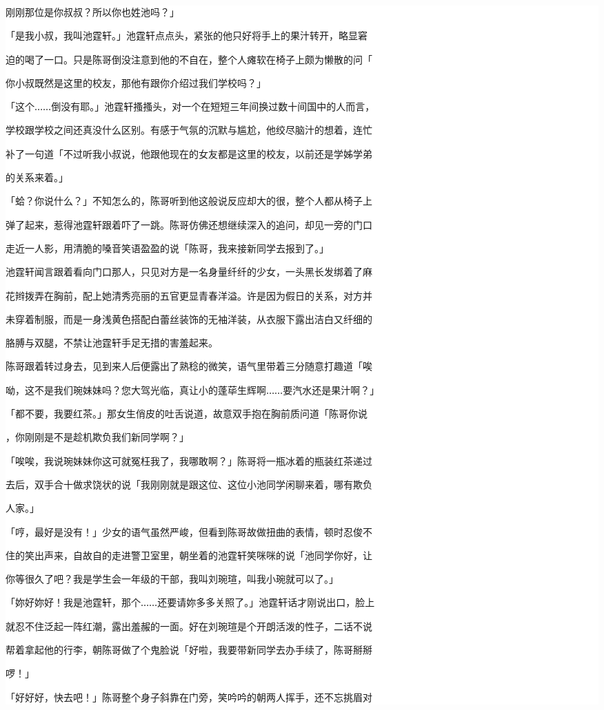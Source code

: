 刚刚那位是你叔叔？所以你也姓池吗？」

「是我小叔，我叫池霆轩。」池霆轩点点头，紧张的他只好将手上的果汁转开，略显窘

迫的喝了一口。只是陈哥倒没注意到他的不自在，整个人瘫软在椅子上颇为懒散的问「

你小叔既然是这里的校友，那他有跟你介绍过我们学校吗？」

「这个……倒没有耶。」池霆轩搔搔头，对一个在短短三年间换过数十间国中的人而言，

学校跟学校之间还真没什么区别。有感于气氛的沉默与尴尬，他绞尽脑汁的想着，连忙

补了一句道「不过听我小叔说，他跟他现在的女友都是这里的校友，以前还是学姊学弟

的关系来着。」

「蛤？你说什么？」不知怎么的，陈哥听到他这般说反应却大的很，整个人都从椅子上

弹了起来，惹得池霆轩跟着吓了一跳。陈哥仿佛还想继续深入的追问，却见一旁的门口

走近一人影，用清脆的嗓音笑语盈盈的说「陈哥，我来接新同学去报到了。」



池霆轩闻言跟着看向门口那人，只见对方是一名身量纤纤的少女，一头黑长发绑着了麻

花辫拨弄在胸前，配上她清秀亮丽的五官更显青春洋溢。许是因为假日的关系，对方并

未穿着制服，而是一身浅黄色搭配白蕾丝装饰的无袖洋装，从衣服下露出洁白又纤细的

胳膊与双腿，不禁让池霆轩手足无措的害羞起来。

陈哥跟着转过身去，见到来人后便露出了熟稔的微笑，语气里带着三分随意打趣道「唉

呦，这不是我们琬妹妹吗？您大驾光临，真让小的蓬荜生辉啊……要汽水还是果汁啊？」



「都不要，我要红茶。」那女生俏皮的吐舌说道，故意双手抱在胸前质问道「陈哥你说

，你刚刚是不是趁机欺负我们新同学啊？」

「唉唉，我说琬妹妹你这可就冤枉我了，我哪敢啊？」陈哥将一瓶冰着的瓶装红茶递过

去后，双手合十做求饶状的说「我刚刚就是跟这位、这位小池同学闲聊来着，哪有欺负

人家。」



「哼，最好是没有！」少女的语气虽然严峻，但看到陈哥故做扭曲的表情，顿时忍俊不

住的笑出声来，自故自的走进警卫室里，朝坐着的池霆轩笑咪咪的说「池同学你好，让

你等很久了吧？我是学生会一年级的干部，我叫刘琬瑄，叫我小琬就可以了。」

「妳好妳好！我是池霆轩，那个……还要请妳多多关照了。」池霆轩话才刚说出口，脸上

就忍不住泛起一阵红潮，露出羞赧的一面。好在刘琬瑄是个开朗活泼的性子，二话不说

帮着拿起他的行李，朝陈哥做了个鬼脸说「好啦，我要带新同学去办手续了，陈哥掰掰

啰！」



「好好好，快去吧！」陈哥整个身子斜靠在门旁，笑吟吟的朝两人挥手，还不忘挑眉对
